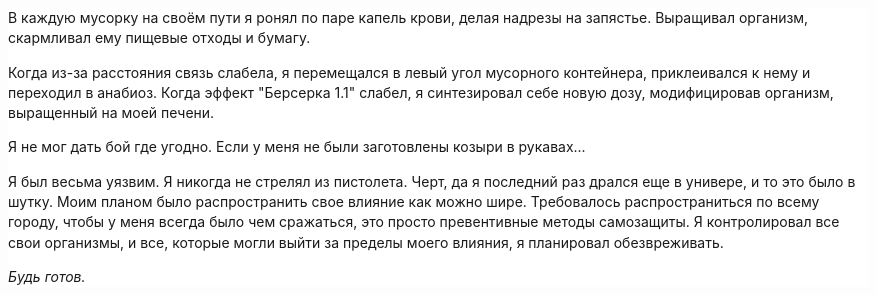 В каждую мусорку на своём пути я ронял по паре капель крови, делая надрезы на запястье. Выращивал организм, скармливал ему пищевые отходы и бумагу.

Когда из-за расстояния связь слабела, я перемещался в левый угол мусорного контейнера, приклеивался к нему и переходил в анабиоз. Когда эффект "Берсерка 1.1" слабел, я синтезировал себе новую дозу, модифицировав организм, выращенный на моей печени.

Я не мог дать бой где угодно. Если у меня не были заготовлены козыри в рукавах...

Я был весьма уязвим. Я никогда не стрелял из пистолета. Черт, да я последний раз дрался еще в универе, и то это было в шутку. Моим планом было распространить свое влияние как можно шире. Требовалось распространиться по всему городу, чтобы у меня всегда было чем сражаться, это просто превентивные методы самозащиты. Я контролировал все свои организмы, и все, которые могли выйти за пределы моего влияния, я планировал обезвреживать.

_Будь готов._